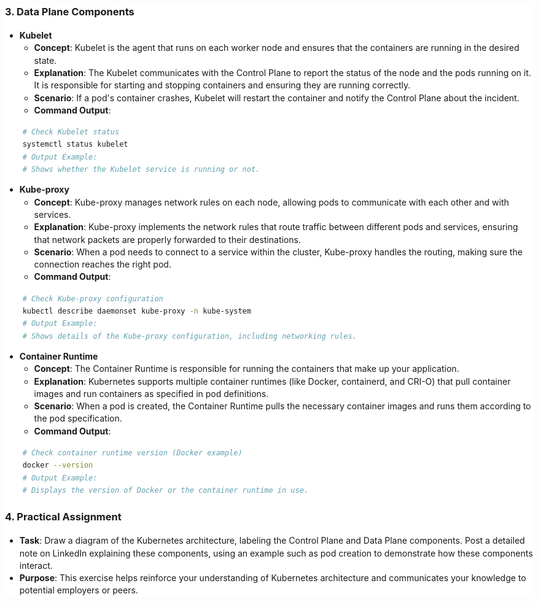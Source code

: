 ### 3. **Data Plane Components**
- **Kubelet**
  - **Concept**: Kubelet is the agent that runs on each worker node and ensures that the containers are running in the desired state.
  - **Explanation**: The Kubelet communicates with the Control Plane to report the status of the node and the pods running on it. It is responsible for starting and stopping containers and ensuring they are running correctly.
  - **Scenario**: If a pod's container crashes, Kubelet will restart the container and notify the Control Plane about the incident.
  - **Command Output**:
```bash
    # Check Kubelet status
    systemctl status kubelet
    # Output Example:
    # Shows whether the Kubelet service is running or not.
```

- **Kube-proxy**
  - **Concept**: Kube-proxy manages network rules on each node, allowing pods to communicate with each other and with services.
  - **Explanation**: Kube-proxy implements the network rules that route traffic between different pods and services, ensuring that network packets are properly forwarded to their destinations.
  - **Scenario**: When a pod needs to connect to a service within the cluster, Kube-proxy handles the routing, making sure the connection reaches the right pod.
  - **Command Output**:
```bash
    # Check Kube-proxy configuration
    kubectl describe daemonset kube-proxy -n kube-system
    # Output Example:
    # Shows details of the Kube-proxy configuration, including networking rules.
```

- **Container Runtime**
  - **Concept**: The Container Runtime is responsible for running the containers that make up your application.
  - **Explanation**: Kubernetes supports multiple container runtimes (like Docker, containerd, and CRI-O) that pull container images and run containers as specified in pod definitions.
  - **Scenario**: When a pod is created, the Container Runtime pulls the necessary container images and runs them according to the pod specification.
  - **Command Output**:
```bash
    # Check container runtime version (Docker example)
    docker --version
    # Output Example:
    # Displays the version of Docker or the container runtime in use.
```

### 4. **Practical Assignment**
- **Task**: Draw a diagram of the Kubernetes architecture, labeling the Control Plane and Data Plane components. Post a detailed note on LinkedIn explaining these components, using an example such as pod creation to demonstrate how these components interact.
- **Purpose**: This exercise helps reinforce your understanding of Kubernetes architecture and communicates your knowledge to potential employers or peers.

